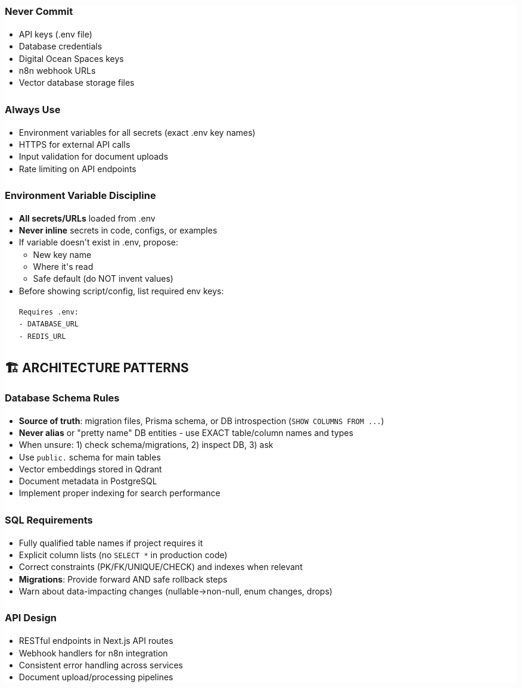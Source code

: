 ### Never Commit
- API keys (.env file)
- Database credentials
- Digital Ocean Spaces keys
- n8n webhook URLs
- Vector database storage files

### Always Use
- Environment variables for all secrets (exact .env key names)
- HTTPS for external API calls
- Input validation for document uploads
- Rate limiting on API endpoints

### Environment Variable Discipline
- **All secrets/URLs** loaded from .env
- **Never inline** secrets in code, configs, or examples
- If variable doesn't exist in .env, propose:
  - New key name
  - Where it's read
  - Safe default (do NOT invent values)
- Before showing script/config, list required env keys:
  ```
  Requires .env:
  - DATABASE_URL
  - REDIS_URL
  ```

## 🏗️ ARCHITECTURE PATTERNS

### Database Schema Rules
- **Source of truth**: migration files, Prisma schema, or DB introspection (`SHOW COLUMNS FROM ...`)
- **Never alias** or "pretty name" DB entities - use EXACT table/column names and types
- When unsure: 1) check schema/migrations, 2) inspect DB, 3) ask
- Use `public.` schema for main tables
- Vector embeddings stored in Qdrant
- Document metadata in PostgreSQL
- Implement proper indexing for search performance

### SQL Requirements
- Fully qualified table names if project requires it
- Explicit column lists (no `SELECT *` in production code)
- Correct constraints (PK/FK/UNIQUE/CHECK) and indexes when relevant
- **Migrations**: Provide forward AND safe rollback steps
- Warn about data-impacting changes (nullable→non-null, enum changes, drops)

### API Design
- RESTful endpoints in Next.js API routes
- Webhook handlers for n8n integration
- Consistent error handling across services
- Document upload/processing pipelines

